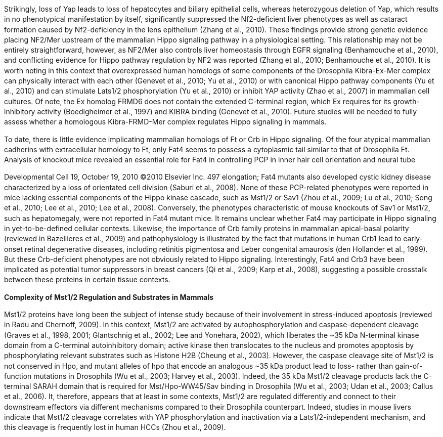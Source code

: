 Strikingly, loss of Yap leads to loss of hepatocytes and biliary epithelial cells, whereas heterozygous deletion of Yap, which results in no phenotypical manifestation by itself, significantly suppressed the Nf2-deficient liver phenotypes as well as cataract formation caused by Nf2-deficiency in the lens epithelium (Zhang et al., 2010). These findings provide strong genetic evidence placing NF2/Mer upstream of the mammalian Hippo signaling pathway in a physiological setting. This relationship may not be entirely straightforward, however, as NF2/Mer also controls liver homeostasis through EGFR signaling (Benhamouche et al., 2010), and conflicting evidence for Hippo pathway regulation by NF2 was reported (Zhang et al., 2010; Benhamouche et al., 2010). It is worth noting in this context that overexpressed human homologs of some components of the Drosophila Kibra-Ex-Mer complex can physically interact with each other (Genevet et al., 2010; Yu et al., 2010) or with canonical Hippo pathway components (Yu et al., 2010) and can stimulate Lats1/2 phosphorylation (Yu et al., 2010) or inhibit YAP activity (Zhao et al., 2007) in mammalian cell cultures. Of note, the Ex homolog FRMD6 does not contain the extended C-terminal region, which Ex requires for its growth-inhibitory activity (Boedigheimer et al., 1997) and KIBRA binding (Genevet et al., 2010). Future studies will be needed to fully assess whether a homologous Kibra-FRMD-Mer complex regulates Hippo signaling in mammals.

To date, there is little evidence implicating mammalian homologs of Ft or Crb in Hippo signaling. Of the four atypical mammalian cadherins with extracellular homology to Ft, only Fat4 seems to possess a cytoplasmic tail similar to that of Drosophila Ft. Analysis of knockout mice revealed an essential role for Fat4 in controlling PCP in inner hair cell orientation and neural tube

Developmental Cell 19, October 19, 2010 ©2010 Elsevier Inc. 497
elongation; Fat4 mutants also developed cystic kidney disease characterized by a loss of orientated cell division (Saburi et al., 2008). None of these PCP-related phenotypes were reported in mice lacking essential components of the Hippo kinase cascade, such as Mst1/2 or Sav1 (Zhou et al., 2009; Lu et al., 2010; Song et al., 2010; Lee et al., 2010; Lee et al., 2008). Conversely, the phenotypes characteristic of mouse knockouts of Sav1 or Mst1/2, such as hepatomegaly, were not reported in Fat4 mutant mice. It remains unclear whether Fat4 may participate in Hippo signaling in yet-to-be-defined cellular contexts. Likewise, the importance of Crb family proteins in mammalian apical-basal polarity (reviewed in Bazellieres et al., 2009) and pathophysiology is illustrated by the fact that mutations in human Crb1 lead to early-onset retinal degenerative diseases, including retinitis pigmentosa and Leber congenital amaurosis (den Hollander et al., 1999). But these Crb-deficient phenotypes are not obviously related to Hippo signaling. Interestingly, Fat4 and Crb3 have been implicated as potential tumor suppressors in breast cancers (Qi et al., 2009; Karp et al., 2008), suggesting a possible crosstalk between these proteins in certain tissue contexts.

**Complexity of Mst1/2 Regulation and Substrates in Mammals**

Mst1/2 proteins have long been the subject of intense study because of their involvement in stress-induced apoptosis (reviewed in Radu and Chernoff, 2009). In this context, Mst1/2 are activated by autophosphorylation and caspase-dependent cleavage (Graves et al., 1998, 2001; Glantschnig et al., 2002; Lee and Yonehara, 2002), which liberates the ~35 kDa N-terminal kinase domain from a C-terminal autoinhibitory domain; active kinase then translocates to the nucleus and promotes apoptosis by phosphorylating relevant substrates such as Histone H2B (Cheung et al., 2003). However, the caspase cleavage site of Mst1/2 is not conserved in Hpo, and mutant alleles of hpo that encode an analogous ~35 kDa product lead to loss- rather than gain-of-function mutations in Drosophila (Wu et al., 2003; Harvey et al., 2003). Indeed, the 35 kDa Mst1/2 cleavage products lack the C-terminal SARAH domain that is required for Mst/Hpo-WW45/Sav binding in Drosophila (Wu et al., 2003; Udan et al., 2003; Callus et al., 2006). It, therefore, appears that at least in some contexts, Mst1/2 are regulated differently and connect to their downstream effectors via different mechanisms compared to their Drosophila counterpart. Indeed, studies in mouse livers indicate that Mst1/2 cleavage correlates with YAP phosphorylation and inactivation via a Lats1/2-independent mechanism, and this cleavage is frequently lost in human HCCs (Zhou et al., 2009).

